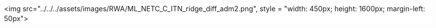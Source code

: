 <img src="../../../assets/images/RWA/ML_NETC_C_ITN_ridge_diff_adm2.png", style = "width: 450px; height: 1600px; margin-left: 50px">

</div>